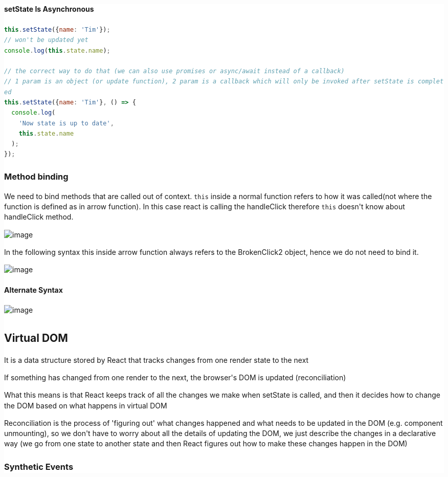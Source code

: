 ```javascript
```

#### setState Is Asynchronous

```javascript
this.setState({name: 'Tim'});
// won't be updated yet
console.log(this.state.name);

// the correct way to do that (we can also use promises or async/await instead of a callback)
// 1 param is an object (or update function), 2 param is a callback which will only be invoked after setState is completed
this.setState({name: 'Tim'}, () => {
  console.log(
    'Now state is up to date',
    this.state.name
  );
});
```

### Method binding

We need to bind methods that are called out of context. `this` inside a normal function refers to how it was called(not where the function is defined as in arrow function). In this case react is calling the handleClick therefore `this` doesn't know about handleClick method.

<img width="816" alt="image" src="https://user-images.githubusercontent.com/85542595/208901445-ef5ce27f-7b49-4be2-aa62-1abde21156d5.png">

In the following syntax this inside arrow function always refers to the BrokenClick2 object, hence we do not need to bind it.

<img width="645" alt="image" src="https://user-images.githubusercontent.com/85542595/208901983-21cc799e-81e6-479b-8184-bd2e0c170df1.png">

#### Alternate Syntax

<img width="1020" alt="image" src="https://user-images.githubusercontent.com/85542595/208903476-5ecaee49-e041-4805-b1d0-307651e7532f.png">


## Virtual DOM

It is a data structure stored by React that tracks changes from one render state to the next

If something has changed from one render to the next, the browser's DOM is updated (reconciliation)

What this means is that React keeps track of all the changes we make when setState is called, and then it decides how to change the DOM based on what happens in virtual DOM

Reconciliation is the process of 'figuring out' what changes happened and what needs to be updated in the DOM (e.g. component unmounting), so we don't have to worry about all the details of updating the DOM, we just describe the changes in a declarative way (we go from one state to another state and then React figures out how to make these changes happen in the DOM)

### Synthetic Events
